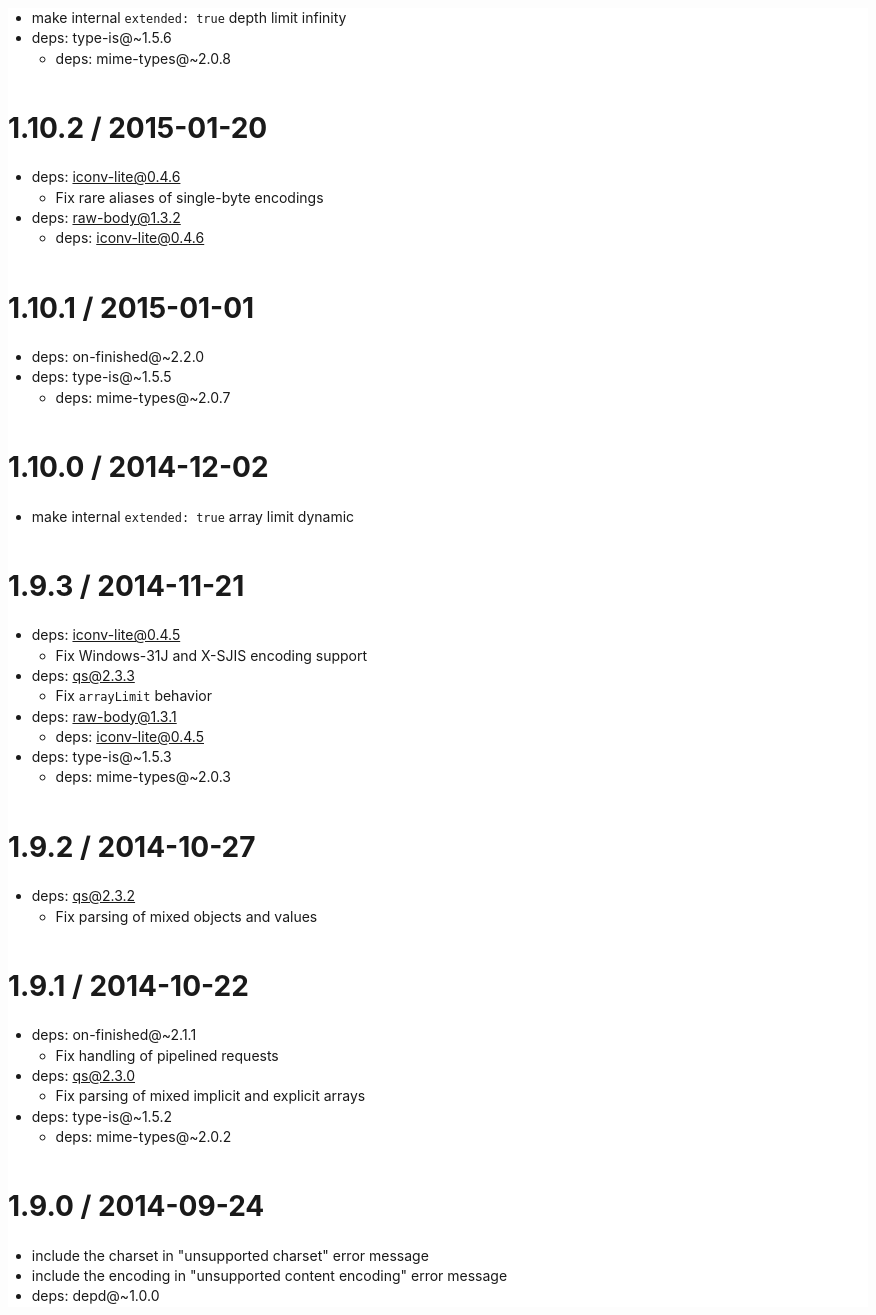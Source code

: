 * make internal `extended: true` depth limit infinity
* deps: type-is@~1.5.6
    - deps: mime-types@~2.0.8

1.10.2 / 2015-01-20
===================

* deps: iconv-lite@0.4.6
    - Fix rare aliases of single-byte encodings
* deps: raw-body@1.3.2
    - deps: iconv-lite@0.4.6

1.10.1 / 2015-01-01
===================

* deps: on-finished@~2.2.0
* deps: type-is@~1.5.5
    - deps: mime-types@~2.0.7

1.10.0 / 2014-12-02
===================

* make internal `extended: true` array limit dynamic

1.9.3 / 2014-11-21
==================

* deps: iconv-lite@0.4.5
    - Fix Windows-31J and X-SJIS encoding support
* deps: qs@2.3.3
    - Fix `arrayLimit` behavior
* deps: raw-body@1.3.1
    - deps: iconv-lite@0.4.5
* deps: type-is@~1.5.3
    - deps: mime-types@~2.0.3

1.9.2 / 2014-10-27
==================

* deps: qs@2.3.2
    - Fix parsing of mixed objects and values

1.9.1 / 2014-10-22
==================

* deps: on-finished@~2.1.1
    - Fix handling of pipelined requests
* deps: qs@2.3.0
    - Fix parsing of mixed implicit and explicit arrays
* deps: type-is@~1.5.2
    - deps: mime-types@~2.0.2

1.9.0 / 2014-09-24
==================

* include the charset in "unsupported charset" error message
* include the encoding in "unsupported content encoding" error message
* deps: depd@~1.0.0
